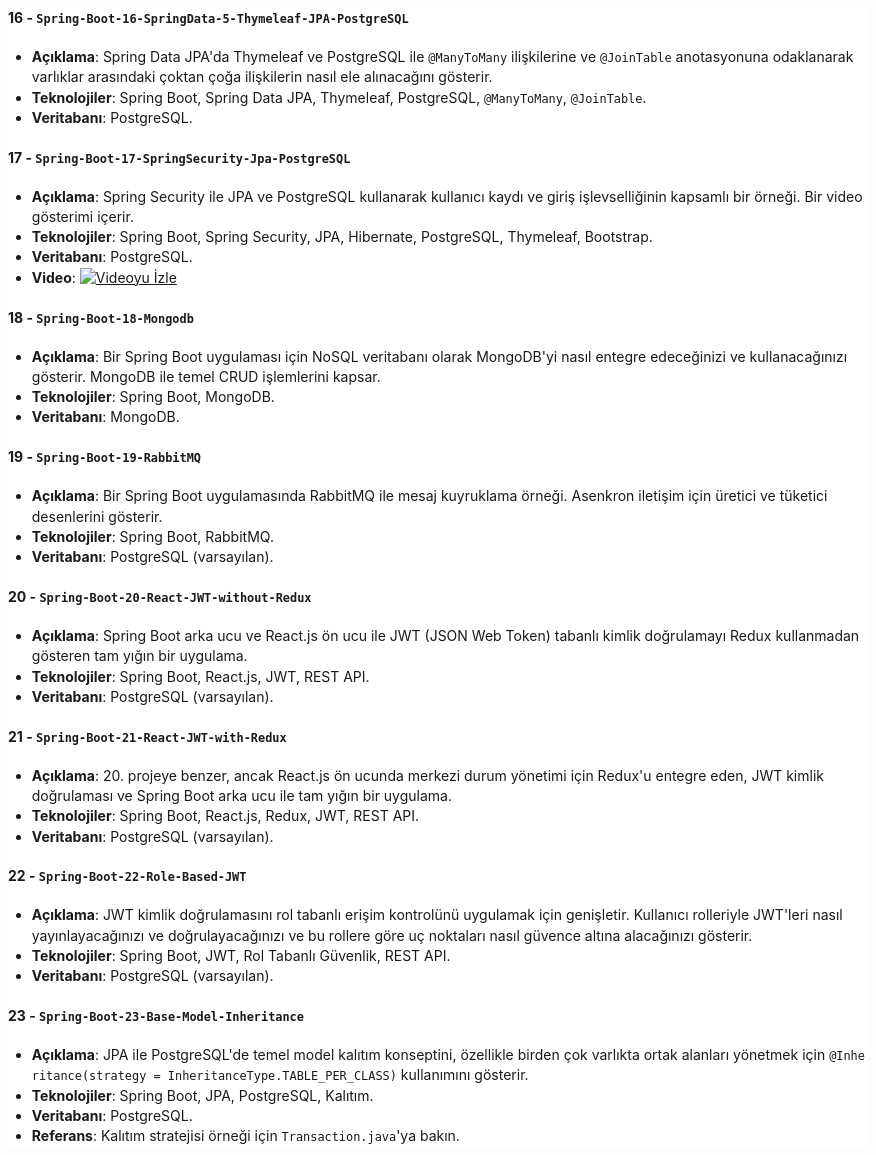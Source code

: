 #### 16 - `Spring-Boot-16-SpringData-5-Thymeleaf-JPA-PostgreSQL`
-   **Açıklama**: Spring Data JPA'da Thymeleaf ve PostgreSQL ile `@ManyToMany` ilişkilerine ve `@JoinTable` anotasyonuna odaklanarak varlıklar arasındaki çoktan çoğa ilişkilerin nasıl ele alınacağını gösterir.
-   **Teknolojiler**: Spring Boot, Spring Data JPA, Thymeleaf, PostgreSQL, `@ManyToMany`, `@JoinTable`.
-   **Veritabanı**: PostgreSQL.

#### 17 - `Spring-Boot-17-SpringSecurity-Jpa-PostgreSQL`
-   **Açıklama**: Spring Security ile JPA ve PostgreSQL kullanarak kullanıcı kaydı ve giriş işlevselliğinin kapsamlı bir örneği. Bir video gösterimi içerir.
-   **Teknolojiler**: Spring Boot, Spring Security, JPA, Hibernate, PostgreSQL, Thymeleaf, Bootstrap.
-   **Veritabanı**: PostgreSQL.
-   **Video**: [![Videoyu İzle](https://img.youtube.com/vi/VAG2s3j5L3E/hqdefault.jpg)](https://www.youtube.com/watch?v=VAG2s3j5L3E&feature=youtu.be)

#### 18 - `Spring-Boot-18-Mongodb`
-   **Açıklama**: Bir Spring Boot uygulaması için NoSQL veritabanı olarak MongoDB'yi nasıl entegre edeceğinizi ve kullanacağınızı gösterir. MongoDB ile temel CRUD işlemlerini kapsar.
-   **Teknolojiler**: Spring Boot, MongoDB.
-   **Veritabanı**: MongoDB.

#### 19 - `Spring-Boot-19-RabbitMQ`
-   **Açıklama**: Bir Spring Boot uygulamasında RabbitMQ ile mesaj kuyruklama örneği. Asenkron iletişim için üretici ve tüketici desenlerini gösterir.
-   **Teknolojiler**: Spring Boot, RabbitMQ.
-   **Veritabanı**: PostgreSQL (varsayılan).

#### 20 - `Spring-Boot-20-React-JWT-without-Redux`
-   **Açıklama**: Spring Boot arka ucu ve React.js ön ucu ile JWT (JSON Web Token) tabanlı kimlik doğrulamayı Redux kullanmadan gösteren tam yığın bir uygulama.
-   **Teknolojiler**: Spring Boot, React.js, JWT, REST API.
-   **Veritabanı**: PostgreSQL (varsayılan).

#### 21 - `Spring-Boot-21-React-JWT-with-Redux`
-   **Açıklama**: 20. projeye benzer, ancak React.js ön ucunda merkezi durum yönetimi için Redux'u entegre eden, JWT kimlik doğrulaması ve Spring Boot arka ucu ile tam yığın bir uygulama.
-   **Teknolojiler**: Spring Boot, React.js, Redux, JWT, REST API.
-   **Veritabanı**: PostgreSQL (varsayılan).

#### 22 - `Spring-Boot-22-Role-Based-JWT`
-   **Açıklama**: JWT kimlik doğrulamasını rol tabanlı erişim kontrolünü uygulamak için genişletir. Kullanıcı rolleriyle JWT'leri nasıl yayınlayacağınızı ve doğrulayacağınızı ve bu rollere göre uç noktaları nasıl güvence altına alacağınızı gösterir.
-   **Teknolojiler**: Spring Boot, JWT, Rol Tabanlı Güvenlik, REST API.
-   **Veritabanı**: PostgreSQL (varsayılan).

#### 23 - `Spring-Boot-23-Base-Model-Inheritance`
-   **Açıklama**: JPA ile PostgreSQL'de temel model kalıtım konseptini, özellikle birden çok varlıkta ortak alanları yönetmek için `@Inheritance(strategy = InheritanceType.TABLE_PER_CLASS)` kullanımını gösterir.
-   **Teknolojiler**: Spring Boot, JPA, PostgreSQL, Kalıtım.
-   **Veritabanı**: PostgreSQL.
-   **Referans**: Kalıtım stratejisi örneği için `Transaction.java`'ya bakın.

